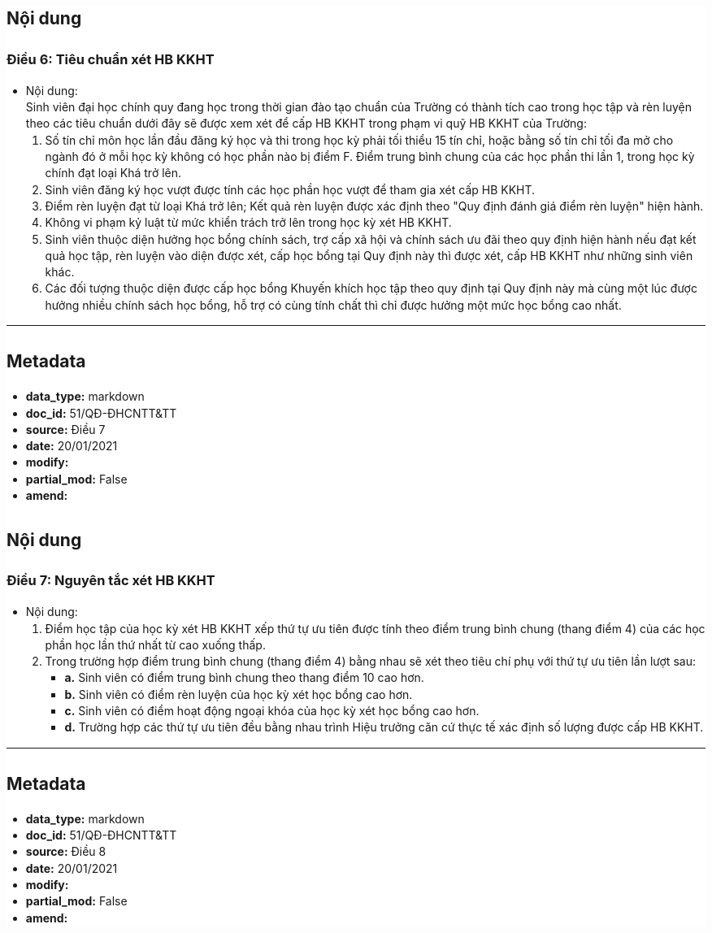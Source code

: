 ## Nội dung
### Điều 6: Tiêu chuẩn xét HB KKHT
- Nội dung:  
  Sinh viên đại học chính quy đang học trong thời gian đào tạo chuẩn của Trường có thành tích cao trong học tập và rèn luyện theo các tiêu chuẩn dưới đây sẽ được xem xét để cấp HB KKHT trong phạm vi quỹ HB KKHT của Trường:  
  1. Số tín chỉ môn học lần đầu đăng ký học và thi trong học kỳ phải tối thiểu 15 tín chỉ, hoặc bằng số tín chỉ tối đa mở cho ngành đó ở mỗi học kỳ không có học phần nào bị điểm F. Điểm trung bình chung của các học phần thi lần 1, trong học kỳ chính đạt loại Khá trở lên.  
  2. Sinh viên đăng ký học vượt được tính các học phần học vượt để tham gia xét cấp HB KKHT.  
  3. Điểm rèn luyện đạt từ loại Khá trở lên; Kết quả rèn luyện được xác định theo "Quy định đánh giá điểm rèn luyện" hiện hành.  
  4. Không vi phạm kỷ luật từ mức khiển trách trở lên trong học kỳ xét HB KKHT.  
  5. Sinh viên thuộc diện hưởng học bổng chính sách, trợ cấp xã hội và chính sách ưu đãi theo quy định hiện hành nếu đạt kết quả học tập, rèn luyện vào diện được xét, cấp học bổng tại Quy định này thì được xét, cấp HB KKHT như những sinh viên khác.  
  6. Các đối tượng thuộc diện được cấp học bổng Khuyến khích học tập theo quy định tại Quy định này mà cùng một lúc được hưởng nhiều chính sách học bổng, hỗ trợ có cùng tính chất thì chỉ được hưởng một mức học bổng cao nhất.

---

## Metadata
- **data_type:** markdown 
- **doc_id:** 51/QĐ-ĐHCNTT&TT
- **source:** Điều 7
- **date:** 20/01/2021
- **modify:** 
- **partial_mod:** False
- **amend:** 

## Nội dung
### Điều 7: Nguyên tắc xét HB KKHT
- Nội dung:
  1. Điểm học tập của học kỳ xét HB KKHT xếp thứ tự ưu tiên được tính theo điểm trung bình chung (thang điểm 4) của các học phần học lần thứ nhất từ cao xuống thấp.
  2. Trong trường hợp điểm trung bình chung (thang điểm 4) bằng nhau sẽ xét theo tiêu chí phụ với thứ tự ưu tiên lần lượt sau:  
     - **a.** Sinh viên có điểm trung bình chung theo thang điểm 10 cao hơn.  
     - **b.** Sinh viên có điểm rèn luyện của học kỳ xét học bổng cao hơn.  
     - **c.** Sinh viên có điểm hoạt động ngoại khóa của học kỳ xét học bổng cao hơn.  
     - **d.** Trường hợp các thứ tự ưu tiên đều bằng nhau trình Hiệu trưởng căn cứ thực tế xác định số lượng được cấp HB KKHT.

---

## Metadata
- **data_type:** markdown 
- **doc_id:** 51/QĐ-ĐHCNTT&TT
- **source:** Điều 8
- **date:** 20/01/2021
- **modify:** 
- **partial_mod:** False
- **amend:** 

